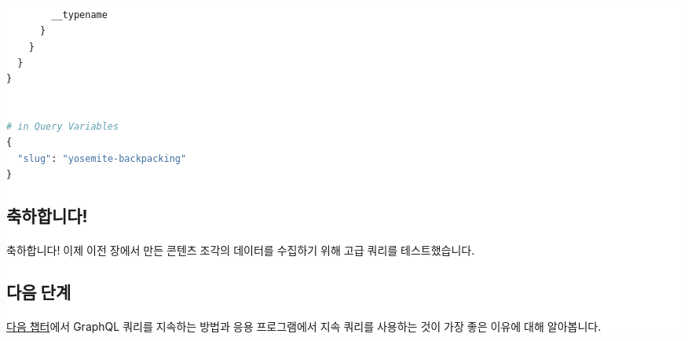 ```graphql
        __typename
      }
    }
  }
}


# in Query Variables
{
  "slug": "yosemite-backpacking"
}
```

## 축하합니다!

축하합니다! 이제 이전 장에서 만든 콘텐츠 조각의 데이터를 수집하기 위해 고급 쿼리를 테스트했습니다.

## 다음 단계

[다음 챕터](/help/headless-tutorial/graphql/advanced-graphql/graphql-persisted-queries.md)에서 GraphQL 쿼리를 지속하는 방법과 응용 프로그램에서 지속 쿼리를 사용하는 것이 가장 좋은 이유에 대해 알아봅니다.
